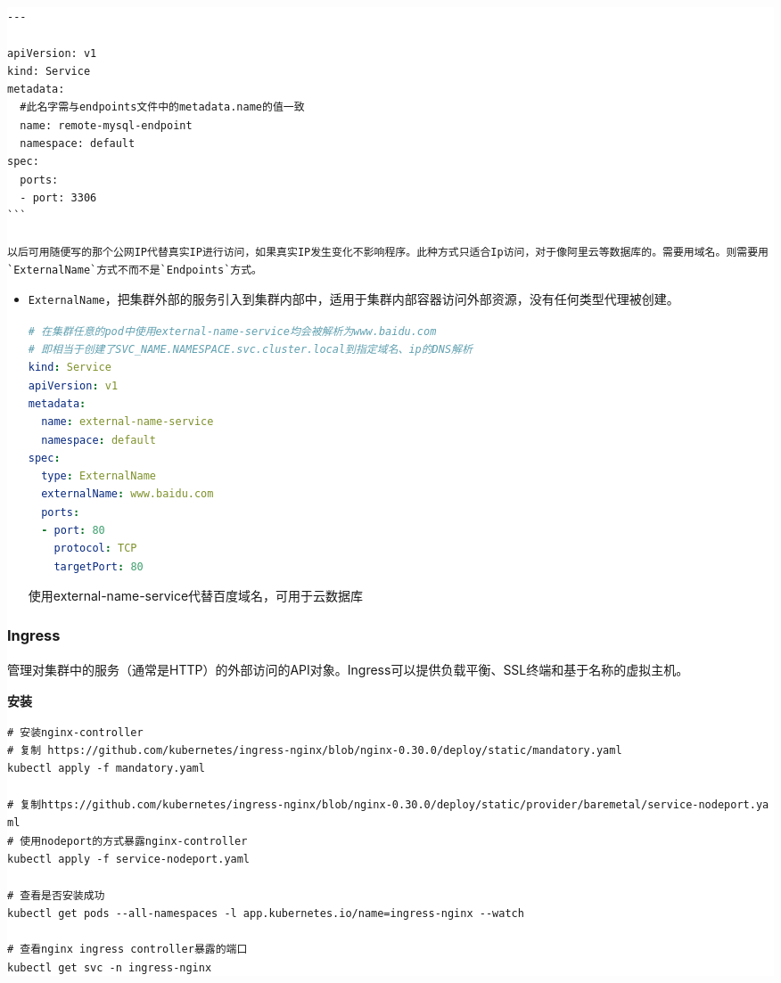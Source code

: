    ---
    
    apiVersion: v1
    kind: Service
    metadata:
      #此名字需与endpoints文件中的metadata.name的值一致
      name: remote-mysql-endpoint
      namespace: default
    spec:
      ports:
      - port: 3306
    ```

    以后可用随便写的那个公网IP代替真实IP进行访问，如果真实IP发生变化不影响程序。此种方式只适合Ip访问，对于像阿里云等数据库的。需要用域名。则需要用`ExternalName`方式不而不是`Endpoints`方式。

- `ExternalName`，把集群外部的服务引入到集群内部中，适用于集群内部容器访问外部资源，没有任何类型代理被创建。

    ```yaml
    # 在集群任意的pod中使用external-name-service均会被解析为www.baidu.com
    # 即相当于创建了SVC_NAME.NAMESPACE.svc.cluster.local到指定域名、ip的DNS解析
    kind: Service
    apiVersion: v1
    metadata:
      name: external-name-service
      namespace: default
    spec:
      type: ExternalName
      externalName: www.baidu.com
      ports:
      - port: 80
        protocol: TCP
        targetPort: 80
    ```

    使用external-name-service代替百度域名，可用于云数据库

### Ingress

管理对集群中的服务（通常是HTTP）的外部访问的API对象。Ingress可以提供负载平衡、SSL终端和基于名称的虚拟主机。

**安装**

```shell
# 安装nginx-controller
# 复制 https://github.com/kubernetes/ingress-nginx/blob/nginx-0.30.0/deploy/static/mandatory.yaml
kubectl apply -f mandatory.yaml

# 复制https://github.com/kubernetes/ingress-nginx/blob/nginx-0.30.0/deploy/static/provider/baremetal/service-nodeport.yaml
# 使用nodeport的方式暴露nginx-controller
kubectl apply -f service-nodeport.yaml

# 查看是否安装成功
kubectl get pods --all-namespaces -l app.kubernetes.io/name=ingress-nginx --watch

# 查看nginx ingress controller暴露的端口
kubectl get svc -n ingress-nginx
```
